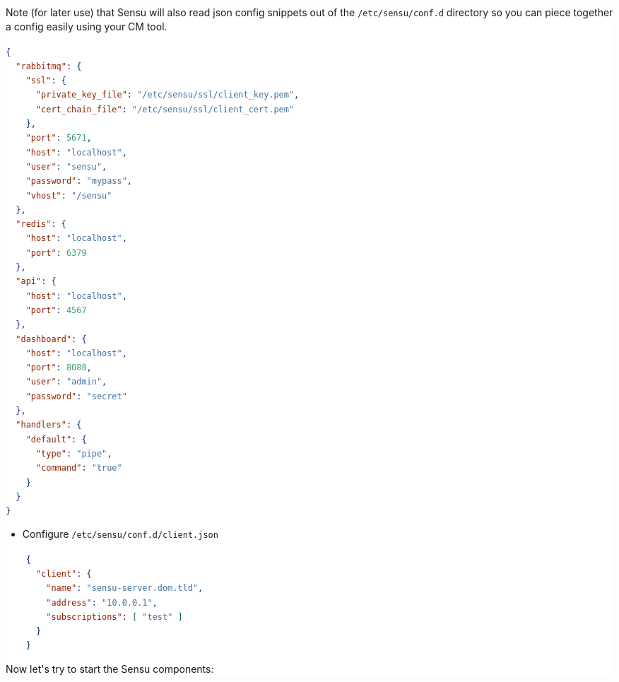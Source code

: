 Note (for later use) that Sensu will also read json config snippets out
of the `/etc/sensu/conf.d` directory so you can piece together a config
easily using your CM tool.

~~~ json
{
  "rabbitmq": {
    "ssl": {
      "private_key_file": "/etc/sensu/ssl/client_key.pem",
      "cert_chain_file": "/etc/sensu/ssl/client_cert.pem"
    },
    "port": 5671,
    "host": "localhost",
    "user": "sensu",
    "password": "mypass",
    "vhost": "/sensu"
  },
  "redis": {
    "host": "localhost",
    "port": 6379
  },
  "api": {
    "host": "localhost",
    "port": 4567
  },
  "dashboard": {
    "host": "localhost",
    "port": 8080,
    "user": "admin",
    "password": "secret"
  },
  "handlers": {
    "default": {
      "type": "pipe",
      "command": "true"
    }
  }
}
~~~

* Configure `/etc/sensu/conf.d/client.json`

~~~ json
    {
      "client": {
        "name": "sensu-server.dom.tld",
        "address": "10.0.0.1",
        "subscriptions": [ "test" ]
      }
    }
~~~


Now let's try to start the Sensu components:
